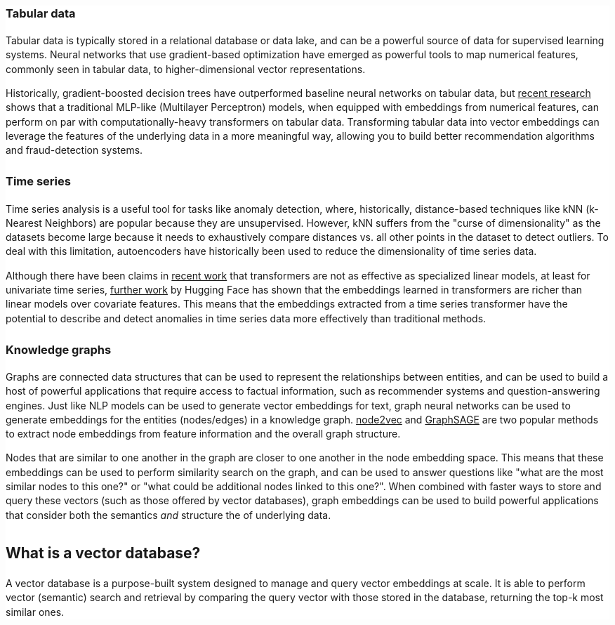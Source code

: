 ### Tabular data

Tabular data is typically stored in a relational database or data lake, and can be a powerful source of data for supervised learning systems. Neural networks that use gradient-based optimization have emerged as powerful tools to map numerical features, commonly seen in tabular data, to higher-dimensional vector representations.

Historically, gradient-boosted decision trees have outperformed baseline neural networks on tabular data, but [recent research](https://arxiv.org/abs/2203.05556) shows that a traditional MLP-like (Multilayer Perceptron) models, when equipped with embeddings from numerical features, can perform on par with computationally-heavy transformers on tabular data. Transforming tabular data into vector embeddings can leverage the features of the underlying data in a more meaningful way, allowing you to build better recommendation algorithms and fraud-detection systems.

### Time series

Time series analysis is a useful tool for tasks like anomaly detection, where, historically, distance-based techniques like kNN (k-Nearest Neighbors) are popular because they are unsupervised. However, kNN suffers from the "curse of dimensionality" as the datasets become large because it needs to exhaustively compare distances vs. all other points in the dataset to detect outliers. To deal with this limitation, autoencoders have historically been used to reduce the dimensionality of time series data.

Although there have been claims in [recent work](https://arxiv.org/abs/2205.13504) that transformers are not as effective as specialized linear models, at least for univariate time series, [further work](https://huggingface.co/blog/autoformer) by Hugging Face has shown that the embeddings learned in transformers are richer than linear models over covariate features. This means that the embeddings extracted from a time series transformer have the potential to describe and detect anomalies in time series data more effectively than traditional methods.

### Knowledge graphs

Graphs are connected data structures that can be used to represent the relationships between entities, and can be used to build a host of powerful applications that require access to factual information, such as recommender systems and question-answering engines. Just like NLP models can be used to generate vector embeddings for text, graph neural networks can be used to generate embeddings for the entities (nodes/edges) in a knowledge graph. [node2vec](https://arxiv.org/abs/1607.00653) and [GraphSAGE](https://arxiv.org/abs/1706.02216) are two popular methods to extract node embeddings from feature information and the overall graph structure.

Nodes that are similar to one another in the graph are closer to one another in the node embedding space. This means that these embeddings can be used to perform similarity search on the graph, and can be used to answer questions like "what are the most similar nodes to this one?" or "what could be additional nodes linked to this one?". When combined with faster ways to store and query these vectors (such as those offered by vector databases), graph embeddings can be used to build powerful applications that consider both the semantics *and* structure the of underlying data.

## What is a vector database?

A vector database is a purpose-built system designed to manage and query vector embeddings at scale. It is able to perform vector (semantic) search and retrieval by comparing the query vector with those stored in the database, returning the top-k most similar ones.
